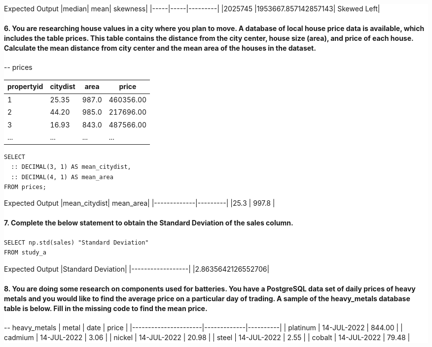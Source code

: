 Expected Output
|median| mean| skewness| 
|-----|-----|---------|
|2025745 |1953667.857142857143| Skewed Left|


#### 6. You are researching house values in a city where you plan to move. A database of local house price data is available, which includes the table prices. This table contains the distance from the city center, house size (area), and price of each house. Calculate the mean distance from city center and the mean area of the houses in the dataset.
-- prices

 |propertyid | citydist |  area  |   price|
 |-----------|----------|--------|-----------|
 |         1 |    25.35 |  987.0 | 460356.00|
 |         2 |    44.20 |  985.0 | 217696.00|
 |         3 |    16.93 |  843.0 | 487566.00|
 |      ... |      ... |    ... |       ...|

```
SELECT
  :: DECIMAL(3, 1) AS mean_citydist,
  :: DECIMAL(4, 1) AS mean_area
FROM prices;
```

Expected Output
|mean_citydist| mean_area| 
|-------------|---------|
|25.3 | 997.8 |

#### 7. Complete the below statement to obtain the Standard Deviation of the sales column. 
```
SELECT np.std(sales) "Standard Deviation"
FROM study_a
```

Expected Output
|Standard Deviation|
|------------------|
|2.8635642126552706|

#### 8. You are doing some research on components used for batteries. You have a PostgreSQL data set of daily prices of heavy metals and you would like to find the average price on a particular day of trading. A sample of the heavy_metals database table is below. Fill in the missing code to find the mean price.
-- heavy_metals
|   metal              |   date      |   price  |
|----------------------|-------------|----------|
|   platinum           | 14-JUL-2022 |   844.00 |
|   cadmium            | 14-JUL-2022 |   3.06   |
|   nickel             | 14-JUL-2022 |   20.98  |
|   steel              | 14-JUL-2022 |   2.55   |
|   cobalt             | 14-JUL-2022 |   79.48  |